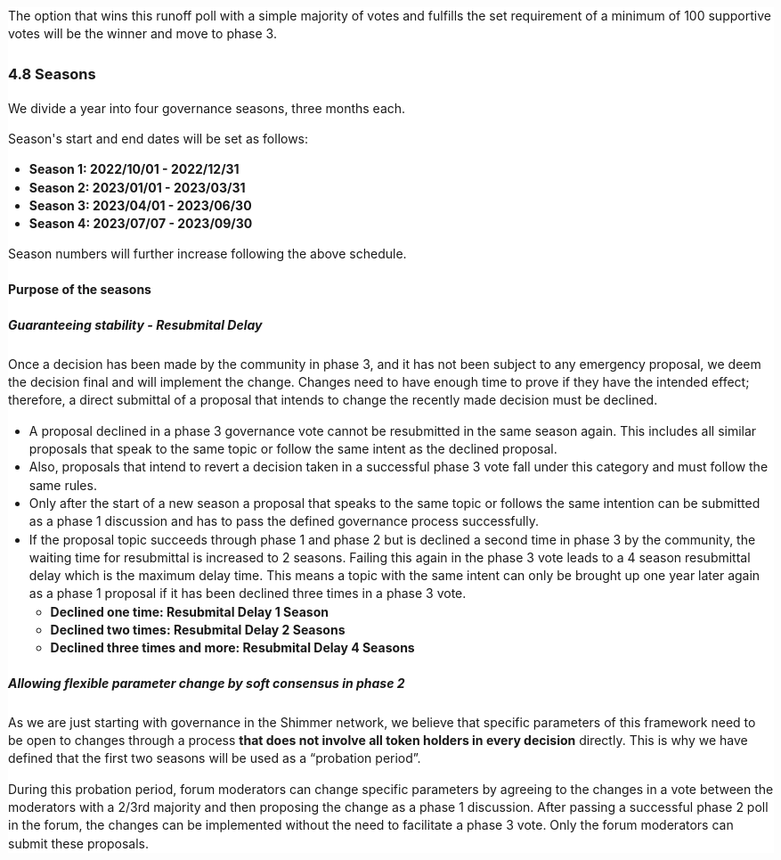 The option that wins this runoff poll with a simple majority of votes and fulfills the set requirement of a minimum of 100 supportive votes will be the winner and move to phase 3.

### 4.8 Seasons

We divide a year into four governance seasons, three months each.

Season's start and end dates will be set as follows:

- **Season 1: 2022/10/01 - 2022/12/31**
- **Season 2: 2023/01/01 - 2023/03/31**
- **Season 3: 2023/04/01 - 2023/06/30**
- **Season 4: 2023/07/07 - 2023/09/30**

Season numbers will further increase following the above schedule.

#### Purpose of the seasons

##### Guaranteeing stability - Resubmital Delay

Once a decision has been made by the community in phase 3, and it has not been subject to any emergency proposal, we deem the decision final and will implement the change. Changes need to have enough time to prove if they have the intended effect; therefore, a direct submittal of a proposal that intends to change the recently made decision must be declined.

- A proposal declined in a phase 3 governance vote cannot be resubmitted in the same season again. This includes all similar proposals that speak to the same topic or follow the same intent as the declined proposal.
- Also, proposals that intend to revert a decision taken in a successful phase 3 vote fall under this category and must follow the same rules.
- Only after the start of a new season a proposal that speaks to the same topic or follows the same intention can be submitted as a phase 1 discussion and has to pass the defined governance process successfully.
- If the proposal topic succeeds through phase 1 and phase 2 but is declined a second time in phase 3 by the community, the waiting time for resubmittal is increased to 2 seasons. Failing this again in the phase 3 vote leads to a 4 season resubmittal delay which is the maximum delay time. This means a topic with the same intent can only be brought up one year later again as a phase 1 proposal if it has been declined three times in a phase 3 vote.
  - **Declined one time: Resubmital Delay 1 Season**
  - **Declined two times: Resubmital Delay 2 Seasons**
  - **Declined three times and more: Resubmital Delay 4 Seasons**

##### Allowing flexible parameter change by soft consensus in phase 2

As we are just starting with governance in the Shimmer network, we believe that specific parameters of this framework need to be open to changes through a process **that does not involve all token holders in every decision** directly. This is why we have defined that the first two seasons will be used as a “probation period”.

During this probation period, forum moderators can change specific parameters by agreeing to the changes in a vote between the moderators with a 2/3rd majority and then proposing the change as a phase 1 discussion. After passing a successful phase 2 poll in the forum, the changes can be implemented without the need to facilitate a phase 3 vote. Only the forum moderators can submit these proposals.
